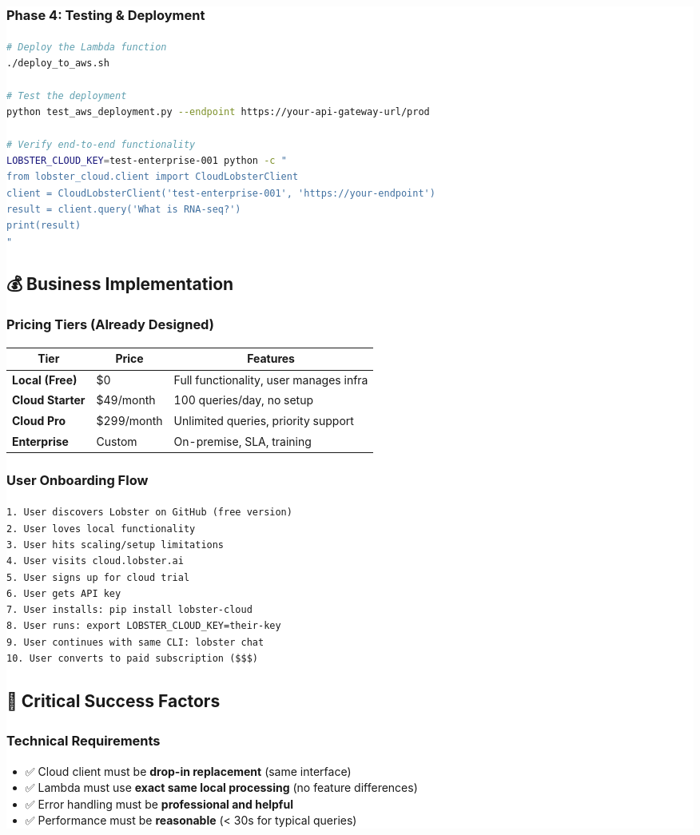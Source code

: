 ### **Phase 4: Testing & Deployment**

```bash
# Deploy the Lambda function
./deploy_to_aws.sh

# Test the deployment
python test_aws_deployment.py --endpoint https://your-api-gateway-url/prod

# Verify end-to-end functionality
LOBSTER_CLOUD_KEY=test-enterprise-001 python -c "
from lobster_cloud.client import CloudLobsterClient
client = CloudLobsterClient('test-enterprise-001', 'https://your-endpoint')
result = client.query('What is RNA-seq?')
print(result)
"
```

## 💰 **Business Implementation**

### **Pricing Tiers (Already Designed)**

| Tier | Price | Features |
|------|-------|----------|
| **Local (Free)** | $0 | Full functionality, user manages infra |
| **Cloud Starter** | $49/month | 100 queries/day, no setup |
| **Cloud Pro** | $299/month | Unlimited queries, priority support |
| **Enterprise** | Custom | On-premise, SLA, training |

### **User Onboarding Flow**

```
1. User discovers Lobster on GitHub (free version)
2. User loves local functionality
3. User hits scaling/setup limitations
4. User visits cloud.lobster.ai 
5. User signs up for cloud trial
6. User gets API key
7. User installs: pip install lobster-cloud
8. User runs: export LOBSTER_CLOUD_KEY=their-key
9. User continues with same CLI: lobster chat
10. User converts to paid subscription ($$$)
```

## 🔑 **Critical Success Factors**

### **Technical Requirements**
- ✅ Cloud client must be **drop-in replacement** (same interface)
- ✅ Lambda must use **exact same local processing** (no feature differences)
- ✅ Error handling must be **professional and helpful**
- ✅ Performance must be **reasonable** (< 30s for typical queries)
